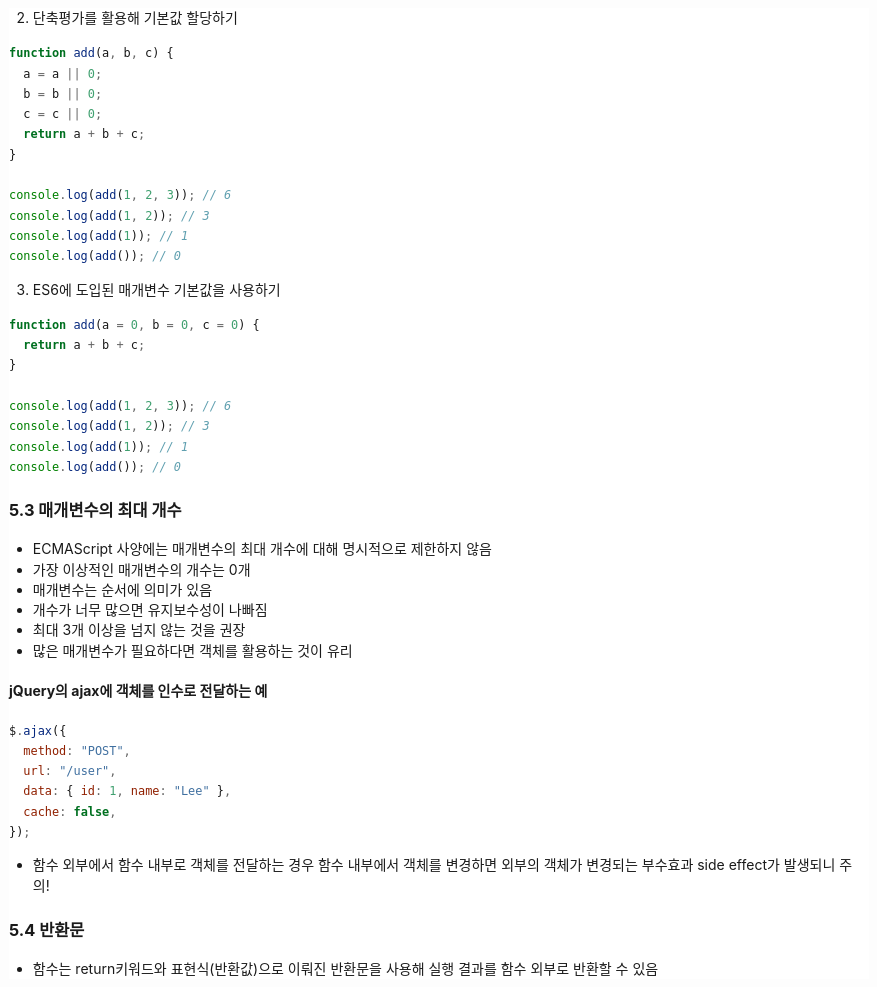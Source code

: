 2. 단축평가를 활용해 기본값 할당하기

```javascript
function add(a, b, c) {
  a = a || 0;
  b = b || 0;
  c = c || 0;
  return a + b + c;
}

console.log(add(1, 2, 3)); // 6
console.log(add(1, 2)); // 3
console.log(add(1)); // 1
console.log(add()); // 0
```

3. ES6에 도입된 매개변수 기본값을 사용하기

```javascript
function add(a = 0, b = 0, c = 0) {
  return a + b + c;
}

console.log(add(1, 2, 3)); // 6
console.log(add(1, 2)); // 3
console.log(add(1)); // 1
console.log(add()); // 0
```

### 5.3 매개변수의 최대 개수

- ECMAScript 사양에는 매개변수의 최대 개수에 대해 명시적으로 제한하지 않음
- 가장 이상적인 매개변수의 개수는 0개
- 매개변수는 순서에 의미가 있음
- 개수가 너무 많으면 유지보수성이 나빠짐
- 최대 3개 이상을 넘지 않는 것을 권장
- 많은 매개변수가 필요하다면 객체를 활용하는 것이 유리

#### jQuery의 ajax에 객체를 인수로 전달하는 예

```javascript
$.ajax({
  method: "POST",
  url: "/user",
  data: { id: 1, name: "Lee" },
  cache: false,
});
```

- 함수 외부에서 함수 내부로 객체를 전달하는 경우 함수 내부에서 객체를 변경하면 외부의 객체가 변경되는 부수효과 side effect가 발생되니 주의!

### 5.4 반환문

- 함수는 return키워드와 표현식(반환값)으로 이뤄진 반환문을 사용해 실행 결과를 함수 외부로 반환할 수 있음
